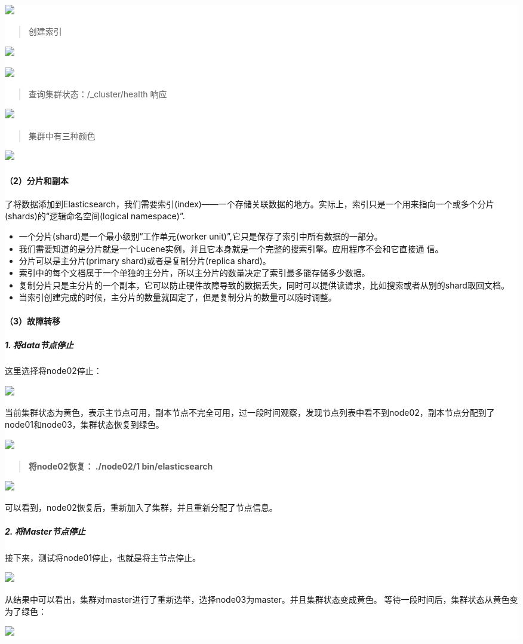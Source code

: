 ![](https://gitee.com/moxi159753/LearningNotes/raw/master/ElasticStack/1_ElasticSearch%E4%BB%8B%E7%BB%8D%E4%B8%8E%E5%AE%89%E8%A3%85/images/image-20200923151823672.png) 

> 创建索引

![](https://gitee.com/moxi159753/LearningNotes/raw/master/ElasticStack/1_ElasticSearch%E4%BB%8B%E7%BB%8D%E4%B8%8E%E5%AE%89%E8%A3%85/images/image-20200923151851785.png) 

![](https://gitee.com/moxi159753/LearningNotes/raw/master/ElasticStack/1_ElasticSearch%E4%BB%8B%E7%BB%8D%E4%B8%8E%E5%AE%89%E8%A3%85/images/image-20200923151935283.png) 

> 查询集群状态：/_cluster/health 响应

![](https://gitee.com/moxi159753/LearningNotes/raw/master/ElasticStack/1_ElasticSearch%E4%BB%8B%E7%BB%8D%E4%B8%8E%E5%AE%89%E8%A3%85/images/image-20200923151953227.png) 

> 集群中有三种颜色

![](https://gitee.com/moxi159753/LearningNotes/raw/master/ElasticStack/1_ElasticSearch%E4%BB%8B%E7%BB%8D%E4%B8%8E%E5%AE%89%E8%A3%85/images/image-20200923152005930.png) 

#### （2）分片和副本

了将数据添加到Elasticsearch，我们需要索引(index)——一个存储关联数据的地方。实际上，索引只是一个用来指向一个或多个分片(shards)的“逻辑命名空间(logical namespace)”.

- 一个分片(shard)是一个最小级别“工作单元(worker unit)”,它只是保存了索引中所有数据的一部分。
- 我们需要知道的是分片就是一个Lucene实例，并且它本身就是一个完整的搜索引擎。应用程序不会和它直接通 信。
- 分片可以是主分片(primary shard)或者是复制分片(replica shard)。
- 索引中的每个文档属于一个单独的主分片，所以主分片的数量决定了索引最多能存储多少数据。
- 复制分片只是主分片的一个副本，它可以防止硬件故障导致的数据丢失，同时可以提供读请求，比如搜索或者从别的shard取回文档。
- 当索引创建完成的时候，主分片的数量就固定了，但是复制分片的数量可以随时调整。

#### （3）故障转移

##### 1. **将data节点停止** 

这里选择将node02停止：

![](https://gitee.com/moxi159753/LearningNotes/raw/master/ElasticStack/1_ElasticSearch%E4%BB%8B%E7%BB%8D%E4%B8%8E%E5%AE%89%E8%A3%85/images/image-20200923152229908.png) 

当前集群状态为黄色，表示主节点可用，副本节点不完全可用，过一段时间观察，发现节点列表中看不到node02，副本节点分配到了node01和node03，集群状态恢复到绿色。

![](https://gitee.com/moxi159753/LearningNotes/raw/master/ElasticStack/1_ElasticSearch%E4%BB%8B%E7%BB%8D%E4%B8%8E%E5%AE%89%E8%A3%85/images/image-20200923152248547.png) 

> **将node02恢复： ./node02/1 bin/elasticsearch**

![](https://gitee.com/moxi159753/LearningNotes/raw/master/ElasticStack/1_ElasticSearch%E4%BB%8B%E7%BB%8D%E4%B8%8E%E5%AE%89%E8%A3%85/images/image-20200923152328458.png) 

可以看到，node02恢复后，重新加入了集群，并且重新分配了节点信息。

##### 2. **将Master节点停止** 

 接下来，测试将node01停止，也就是将主节点停止。

![](https://gitee.com/moxi159753/LearningNotes/raw/master/ElasticStack/1_ElasticSearch%E4%BB%8B%E7%BB%8D%E4%B8%8E%E5%AE%89%E8%A3%85/images/image-20200923152415890.png) 

从结果中可以看出，集群对master进行了重新选举，选择node03为master。并且集群状态变成黄色。 等待一段时间后，集群状态从黄色变为了绿色：

![](https://gitee.com/moxi159753/LearningNotes/raw/master/ElasticStack/1_ElasticSearch%E4%BB%8B%E7%BB%8D%E4%B8%8E%E5%AE%89%E8%A3%85/images/image-20200923153343555.png) 
